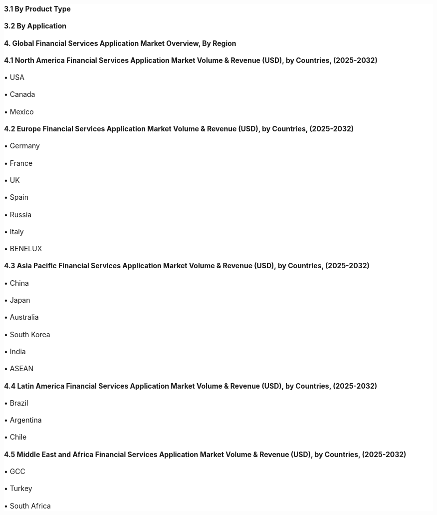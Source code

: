 <strong>3.1 By Product Type</strong>

<strong>3.2 By Application</strong>

<strong>4. Global Financial Services Application Market Overview, By Region</strong>

<strong>4.1 North America Financial Services Application Market Volume &amp; Revenue (USD), by Countries, (2025-2032)</strong>

• USA

• Canada

• Mexico

<strong>4.2 Europe Financial Services Application Market Volume &amp; Revenue (USD), by Countries, (2025-2032)</strong>

• Germany

• France

• UK

• Spain

• Russia

• Italy

• BENELUX

<strong>4.3 Asia Pacific Financial Services Application Market Volume &amp; Revenue (USD), by Countries, (2025-2032)</strong>

• China

• Japan

• Australia

• South Korea

• India

• ASEAN

<strong>4.4 Latin America Financial Services Application Market Volume &amp; Revenue (USD), by Countries, (2025-2032)</strong>

• Brazil

• Argentina

• Chile

<strong>4.5 Middle East and Africa Financial Services Application Market Volume &amp; Revenue (USD), by Countries, (2025-2032)</strong>

• GCC

• Turkey

• South Africa

